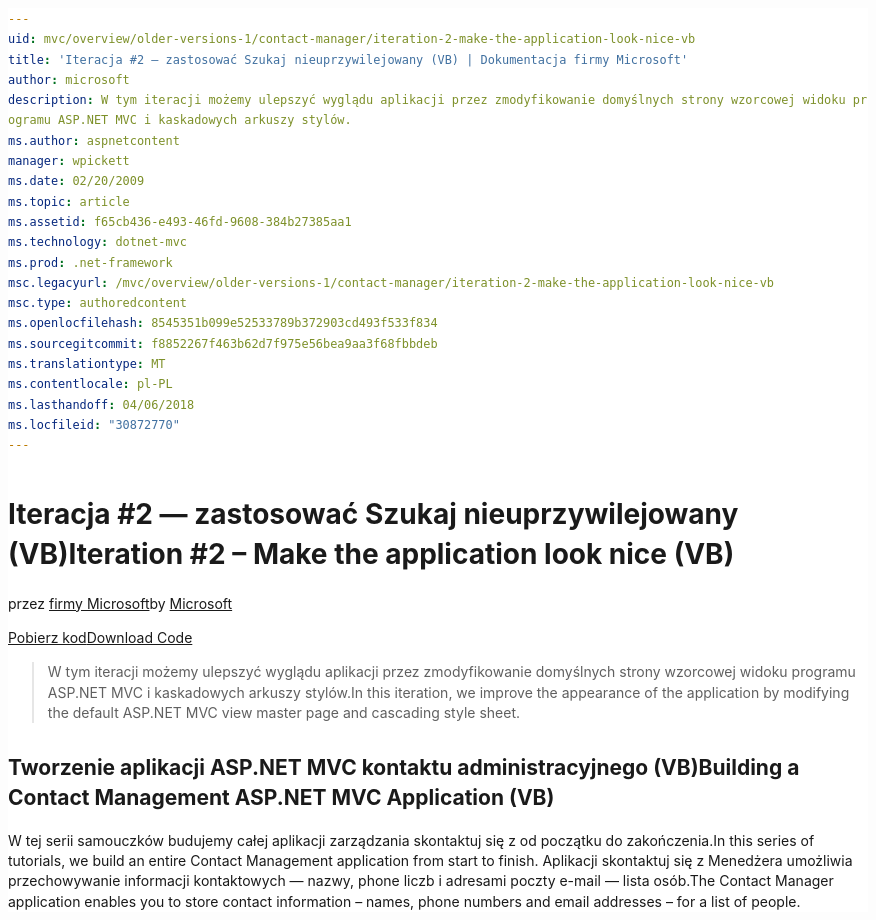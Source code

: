 ```yaml
---
uid: mvc/overview/older-versions-1/contact-manager/iteration-2-make-the-application-look-nice-vb
title: 'Iteracja #2 — zastosować Szukaj nieuprzywilejowany (VB) | Dokumentacja firmy Microsoft'
author: microsoft
description: W tym iteracji możemy ulepszyć wyglądu aplikacji przez zmodyfikowanie domyślnych strony wzorcowej widoku programu ASP.NET MVC i kaskadowych arkuszy stylów.
ms.author: aspnetcontent
manager: wpickett
ms.date: 02/20/2009
ms.topic: article
ms.assetid: f65cb436-e493-46fd-9608-384b27385aa1
ms.technology: dotnet-mvc
ms.prod: .net-framework
msc.legacyurl: /mvc/overview/older-versions-1/contact-manager/iteration-2-make-the-application-look-nice-vb
msc.type: authoredcontent
ms.openlocfilehash: 8545351b099e52533789b372903cd493f533f834
ms.sourcegitcommit: f8852267f463b62d7f975e56bea9aa3f68fbbdeb
ms.translationtype: MT
ms.contentlocale: pl-PL
ms.lasthandoff: 04/06/2018
ms.locfileid: "30872770"
---
```

<a name="iteration-2--make-the-application-look-nice-vb"></a><span data-ttu-id="a0711-103">Iteracja #2 — zastosować Szukaj nieuprzywilejowany (VB)</span><span class="sxs-lookup"><span data-stu-id="a0711-103">Iteration #2 – Make the application look nice (VB)</span></span>
====================
<span data-ttu-id="a0711-104">przez [firmy Microsoft](https://github.com/microsoft)</span><span class="sxs-lookup"><span data-stu-id="a0711-104">by [Microsoft](https://github.com/microsoft)</span></span>

[<span data-ttu-id="a0711-105">Pobierz kod</span><span class="sxs-lookup"><span data-stu-id="a0711-105">Download Code</span></span>](iteration-2-make-the-application-look-nice-vb/_static/contactmanager_2_vb1.zip)

> <span data-ttu-id="a0711-106">W tym iteracji możemy ulepszyć wyglądu aplikacji przez zmodyfikowanie domyślnych strony wzorcowej widoku programu ASP.NET MVC i kaskadowych arkuszy stylów.</span><span class="sxs-lookup"><span data-stu-id="a0711-106">In this iteration, we improve the appearance of the application by modifying the default ASP.NET MVC view master page and cascading style sheet.</span></span>


## <a name="building-a-contact-management-aspnet-mvc-application-vb"></a><span data-ttu-id="a0711-107">Tworzenie aplikacji ASP.NET MVC kontaktu administracyjnego (VB)</span><span class="sxs-lookup"><span data-stu-id="a0711-107">Building a Contact Management ASP.NET MVC Application (VB)</span></span>
  

<span data-ttu-id="a0711-108">W tej serii samouczków budujemy całej aplikacji zarządzania skontaktuj się z od początku do zakończenia.</span><span class="sxs-lookup"><span data-stu-id="a0711-108">In this series of tutorials, we build an entire Contact Management application from start to finish.</span></span> <span data-ttu-id="a0711-109">Aplikacji skontaktuj się z Menedżera umożliwia przechowywanie informacji kontaktowych — nazwy, phone liczb i adresami poczty e-mail — lista osób.</span><span class="sxs-lookup"><span data-stu-id="a0711-109">The Contact Manager application enables you to store contact information – names, phone numbers and email addresses – for a list of people.</span></span>
